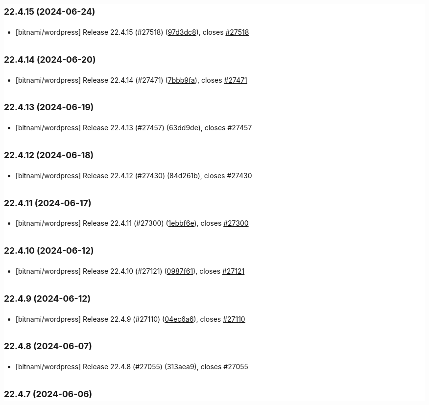 ## <small>22.4.15 (2024-06-24)</small>

* [bitnami/wordpress] Release 22.4.15 (#27518) ([97d3dc8](https://github.com/bitnami/charts/commit/97d3dc8848f8f0831a7eec096a688d4414a5dd1e)), closes [#27518](https://github.com/bitnami/charts/issues/27518)

## <small>22.4.14 (2024-06-20)</small>

* [bitnami/wordpress] Release 22.4.14 (#27471) ([7bbb9fa](https://github.com/bitnami/charts/commit/7bbb9fad87255f1799627dc6f46eff5644ab7077)), closes [#27471](https://github.com/bitnami/charts/issues/27471)

## <small>22.4.13 (2024-06-19)</small>

* [bitnami/wordpress] Release 22.4.13 (#27457) ([63dd9de](https://github.com/bitnami/charts/commit/63dd9de773a9a6dd6da2612c8aa63331978af0e8)), closes [#27457](https://github.com/bitnami/charts/issues/27457)

## <small>22.4.12 (2024-06-18)</small>

* [bitnami/wordpress] Release 22.4.12 (#27430) ([84d261b](https://github.com/bitnami/charts/commit/84d261beef60909a4f7935b36c6be393bd209d7d)), closes [#27430](https://github.com/bitnami/charts/issues/27430)

## <small>22.4.11 (2024-06-17)</small>

* [bitnami/wordpress] Release 22.4.11 (#27300) ([1ebbf6e](https://github.com/bitnami/charts/commit/1ebbf6e50bc49bbf948762df66dabef0cf832754)), closes [#27300](https://github.com/bitnami/charts/issues/27300)

## <small>22.4.10 (2024-06-12)</small>

* [bitnami/wordpress] Release 22.4.10 (#27121) ([0987f61](https://github.com/bitnami/charts/commit/0987f61894b4ab818fe53e3a13a52deb01e47469)), closes [#27121](https://github.com/bitnami/charts/issues/27121)

## <small>22.4.9 (2024-06-12)</small>

* [bitnami/wordpress] Release 22.4.9 (#27110) ([04ec6a6](https://github.com/bitnami/charts/commit/04ec6a62fe4615763e21bc63bd618ec6089db52c)), closes [#27110](https://github.com/bitnami/charts/issues/27110)

## <small>22.4.8 (2024-06-07)</small>

* [bitnami/wordpress] Release 22.4.8 (#27055) ([313aea9](https://github.com/bitnami/charts/commit/313aea9ab4add43d1dac1fe049259a18fce70018)), closes [#27055](https://github.com/bitnami/charts/issues/27055)

## <small>22.4.7 (2024-06-06)</small>
